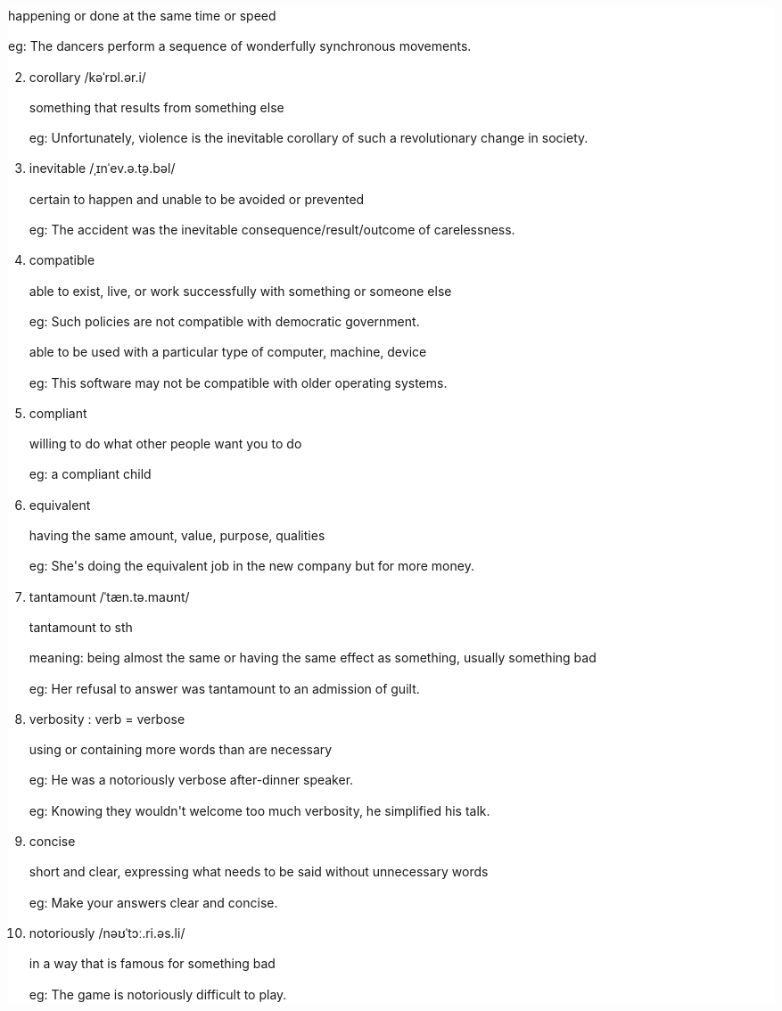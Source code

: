   happening or done at the same time or speed

   eg: The dancers perform a sequence of wonderfully synchronous movements.

2. corollary /kəˈrɒl.ər.i/

   something that results from something else

   eg: Unfortunately, violence is the inevitable corollary of such a revolutionary change in society.

3. inevitable  /ˌɪnˈev.ə.t̬ə.bəl/

   certain to happen and unable to be avoided or prevented

   eg: The accident was the inevitable consequence/result/outcome of carelessness.

4. compatible

   able to exist, live, or work successfully with something or someone else

   eg: Such policies are not compatible with democratic government.

   able to be used with a particular type of computer, machine, device

   eg: This software may not be compatible with older operating systems.

5. compliant

   willing to do what other people want you to do

   eg: a compliant child

6. equivalent

   having the same amount, value, purpose, qualities

   eg: She's doing the equivalent job in the new company but for more money.

7. tantamount /ˈtæn.tə.maʊnt/

   tantamount to sth

   meaning: being almost the same or having the same effect as something, usually something bad

   eg: Her refusal to answer was tantamount to an admission of guilt.

8. verbosity : verb = verbose

   using or containing more words than are necessary

   eg: He was a notoriously verbose after-dinner speaker.

   eg: Knowing they wouldn't welcome too much verbosity, he simplified his talk.

9. concise

   short and clear, expressing what needs to be said without unnecessary words

   eg: Make your answers clear and concise.

10. notoriously /nəʊˈtɔː.ri.əs.li/

    in a way that is famous for something bad

    eg: The game is notoriously difficult to play.
